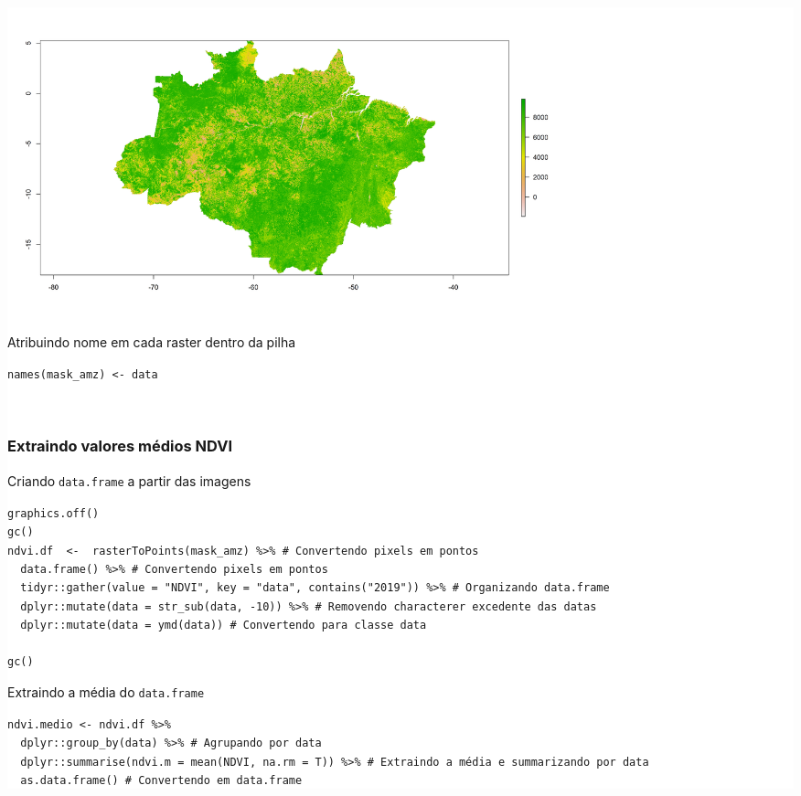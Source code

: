 <img src="amz_crec.jpg" width="600">
</p>

Atribuindo nome em cada raster dentro da pilha
```{r error=TRUE, message=FALSE}
names(mask_amz) <- data
```

<p>&nbsp;</p>

### Extraindo valores médios NDVI
Criando `data.frame` a partir das imagens
```{r error=TRUE, message=FALSE}
graphics.off()
gc()
ndvi.df  <-  rasterToPoints(mask_amz) %>% # Convertendo pixels em pontos
  data.frame() %>% # Convertendo pixels em pontos
  tidyr::gather(value = "NDVI", key = "data", contains("2019")) %>% # Organizando data.frame
  dplyr::mutate(data = str_sub(data, -10)) %>% # Removendo characterer excedente das datas
  dplyr::mutate(data = ymd(data)) # Convertendo para classe data

gc()
```

Extraindo a média do `data.frame`
```{r error=TRUE, message=FALSE}
ndvi.medio <- ndvi.df %>%
  dplyr::group_by(data) %>% # Agrupando por data
  dplyr::summarise(ndvi.m = mean(NDVI, na.rm = T)) %>% # Extraindo a média e summarizando por data
  as.data.frame() # Convertendo em data.frame
```
